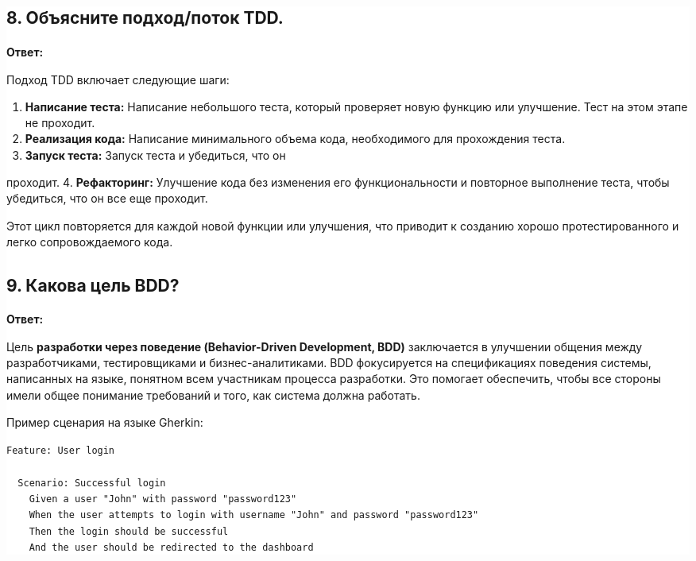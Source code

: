## 8. Объясните подход/поток TDD.

**Ответ:**

Подход TDD включает следующие шаги:

1. **Написание теста:** Написание небольшого теста, который проверяет новую функцию или улучшение. Тест на этом этапе не проходит.
2. **Реализация кода:** Написание минимального объема кода, необходимого для прохождения теста.
3. **Запуск теста:** Запуск теста и убедиться, что он

проходит.
4. **Рефакторинг:** Улучшение кода без изменения его функциональности и повторное выполнение теста, чтобы убедиться, что он все еще проходит.

Этот цикл повторяется для каждой новой функции или улучшения, что приводит к созданию хорошо протестированного и легко сопровождаемого кода.

## 9. Какова цель BDD?

**Ответ:**

Цель **разработки через поведение (Behavior-Driven Development, BDD)** заключается в улучшении общения между разработчиками, тестировщиками и бизнес-аналитиками. BDD фокусируется на спецификациях поведения системы, написанных на языке, понятном всем участникам процесса разработки. Это помогает обеспечить, чтобы все стороны имели общее понимание требований и того, как система должна работать.

Пример сценария на языке Gherkin:

```gherkin
Feature: User login

  Scenario: Successful login
    Given a user "John" with password "password123"
    When the user attempts to login with username "John" and password "password123"
    Then the login should be successful
    And the user should be redirected to the dashboard
```
